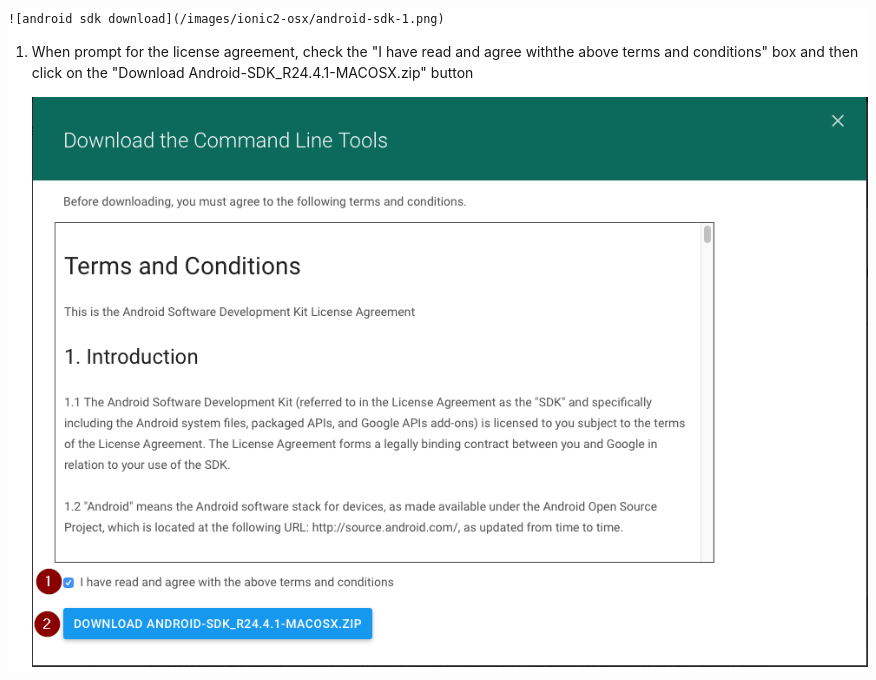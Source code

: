     ![android sdk download](/images/ionic2-osx/android-sdk-1.png)

1. When prompt for the license agreement, check the "I have read and agree withthe above terms and conditions" box and then click on the "Download Android-SDK_R24.4.1-MACOSX.zip" button 

    ![android sdk license agreement](/images/ionic2-osx/android-sdk-2.png)
